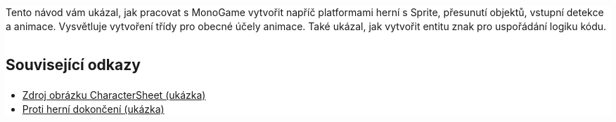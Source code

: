 Tento návod vám ukázal, jak pracovat s MonoGame vytvořit napříč platformami herní s Sprite, přesunutí objektů, vstupní detekce a animace. Vysvětluje vytvoření třídy pro obecné účely animace. Také ukázal, jak vytvořit entitu znak pro uspořádání logiku kódu.

## <a name="related-links"></a>Související odkazy

- [Zdroj obrázku CharacterSheet (ukázka)](https://github.com/xamarin/mobile-samples/blob/master/WalkingGameMG/Resources/charactersheet.png?raw=true)
- [Proti herní dokončení (ukázka)](https://developer.xamarin.com/samples/mobile/WalkingGameMG/)
